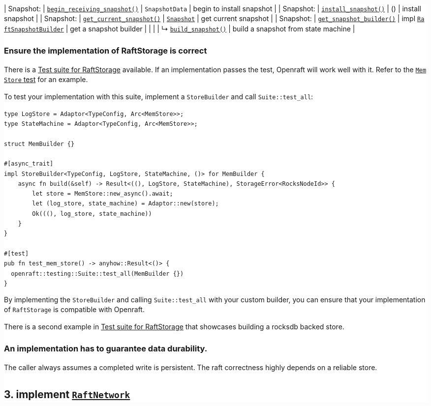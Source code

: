 | Snapshot:  | [`begin_receiving_snapshot()`]   | `SnapshotData`               | begin to install snapshot             |
| Snapshot:  | [`install_snapshot()`]           | ()                           | install snapshot                      |
| Snapshot:  | [`get_current_snapshot()`]       | [`Snapshot`]                 | get current snapshot                  |
| Snapshot:  | [`get_snapshot_builder()`]       | impl [`RaftSnapshotBuilder`] | get a snapshot builder                | 
|            |                                  | ↳ [`build_snapshot()`]       | build a snapshot from state machine   |


### Ensure the implementation of RaftStorage is correct


There is a [Test suite for RaftStorage][`Suite`] available. If an implementation passes the test, Openraft will work well with it.
Refer to the [`MemStore` test](https://github.com/datafuselabs/openraft/blob/main/memstore/src/test.rs) for an example.

To test your implementation with this suite, implement a `StoreBuilder` and call `Suite::test_all`:

```ignore
type LogStore = Adaptor<TypeConfig, Arc<MemStore>>;
type StateMachine = Adaptor<TypeConfig, Arc<MemStore>>;

struct MemBuilder {}

#[async_trait]
impl StoreBuilder<TypeConfig, LogStore, StateMachine, ()> for MemBuilder {
    async fn build(&self) -> Result<((), LogStore, StateMachine), StorageError<RocksNodeId>> {
        let store = MemStore::new_async().await;
        let (log_store, state_machine) = Adaptor::new(store);
        Ok(((), log_store, state_machine))
    }
}

#[test]
pub fn test_mem_store() -> anyhow::Result<()> {
  openraft::testing::Suite::test_all(MemBuilder {})
}
```

By implementing the `StoreBuilder` and calling `Suite::test_all` with your custom builder, you can ensure that your implementation of `RaftStorage` is compatible with Openraft.

There is a second example in [Test suite for RaftStorage](https://github.com/datafuselabs/openraft/blob/main/rocksstore/src/test.rs)
that showcases building a rocksdb backed store.

### An implementation has to guarantee data durability.

The caller always assumes a completed write is persistent.
The raft correctness highly depends on a reliable store.


## 3. implement [`RaftNetwork`]


[`Raft`]:                           `crate::Raft`
[`Raft::append_entries()`]:           `crate::Raft::append_entries`
[`Raft::vote()`]:                     `crate::Raft::vote`
[`Raft::install_snapshot()`]:         `crate::Raft::install_snapshot`
[`AppendEntriesRequest`]:           `crate::raft::AppendEntriesRequest`
[`VoteRequest`]:                    `crate::raft::VoteRequest`
[`InstallSnapshotRequest`]:         `crate::raft::InstallSnapshotRequest`
[`AppData`]:                        `crate::AppData`
[`AppDataResponse`]:                `crate::AppDataResponse`
[`RaftTypeConfig`]:                 `crate::RaftTypeConfig`
[`LogId`]:                          `crate::LogId`
[`Membership`]:                     `crate::Membership`
[`EmptyNode`]:                      `crate::EmptyNode`
[`BasicNode`]:                      `crate::BasicNode`
[`Entry`]:                          `crate::entry::Entry`
[`docs::Vote`]:                     `crate::docs::data::Vote`
[`Vote`]:                           `crate::vote::Vote`
[`RaftLogReader`]:                  `crate::storage::RaftLogReader`
[`get_log_state()`]:                `crate::storage::RaftLogReader::get_log_state`
[`try_get_log_entries()`]:          `crate::storage::RaftLogReader::try_get_log_entries`
[`RaftStorage`]:                    `crate::storage::RaftStorage`
[`RaftStorage::LogReader`]:         `crate::storage::RaftStorage::LogReader`
[`RaftStorage::SnapshotBuilder`]:   `crate::storage::RaftStorage::SnapshotBuilder`
[`get_log_reader()`]:               `crate::storage::RaftStorage::get_log_reader`    
[`save_vote()`]:                    `crate::storage::RaftStorage::save_vote`
[`read_vote()`]:                    `crate::storage::RaftStorage::read_vote`
[`append_to_log()`]:                `crate::storage::RaftStorage::append_to_log`
[`delete_conflict_logs_since()`]:   `crate::storage::RaftStorage::delete_conflict_logs_since`
[`purge_logs_upto()`]:              `crate::storage::RaftStorage::purge_logs_upto`
[`last_applied_state()`]:           `crate::storage::RaftStorage::last_applied_state`
[`apply_to_state_machine()`]:       `crate::storage::RaftStorage::apply_to_state_machine`
[`get_current_snapshot()`]:         `crate::storage::RaftStorage::get_current_snapshot`
[`begin_receiving_snapshot()`]:     `crate::storage::RaftStorage::begin_receiving_snapshot`
[`install_snapshot()`]:             `crate::storage::RaftStorage::install_snapshot`
[`get_snapshot_builder()`]:         `crate::storage::RaftStorage::get_snapshot_builder`
[`RaftNetworkFactory`]:             `crate::network::RaftNetworkFactory`
[`RaftNetworkFactory::new_client()`]: `crate::network::RaftNetworkFactory::new_client`
[`RaftNetwork`]:                    `crate::network::RaftNetwork`
[`send_append_entries()`]:    `crate::RaftNetwork::send_append_entries`
[`send_vote()`]:              `crate::RaftNetwork::send_vote`
[`send_install_snapshot()`]:  `crate::RaftNetwork::send_install_snapshot`
[`RaftSnapshotBuilder`]:            `crate::storage::RaftSnapshotBuilder`
[`build_snapshot()`]:                 `crate::storage::RaftSnapshotBuilder::build_snapshot`
[`Snapshot`]:                         `crate::storage::Snapshot`
[`Suite`]:                          `crate::testing::Suite`